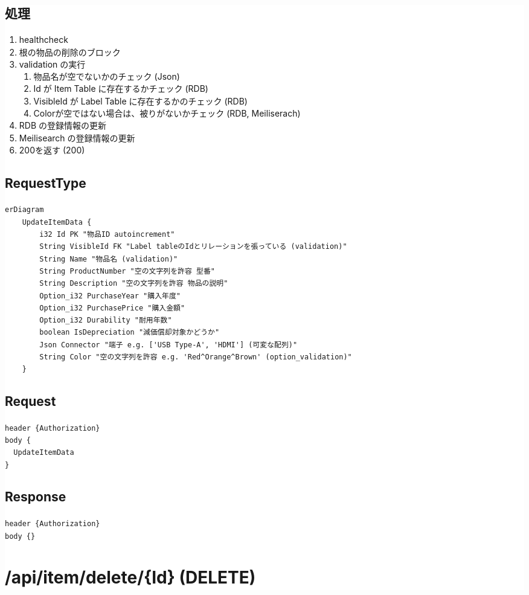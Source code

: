 ## 処理

1. healthcheck
2. 根の物品の削除のブロック
3. validation の実行
   1. 物品名が空でないかのチェック (Json)
   2. Id が Item Table に存在するかチェック (RDB)
   3. VisibleId が Label Table に存在するかのチェック (RDB)
   4. Colorが空ではない場合は、被りがないかチェック (RDB, Meiliserach)
4. RDB の登録情報の更新
5. Meilisearch の登録情報の更新
6. 200を返す (200)

## RequestType

```mermaid
erDiagram
    UpdateItemData {
        i32 Id PK "物品ID autoincrement"
        String VisibleId FK "Label tableのIdとリレーションを張っている (validation)"
        String Name "物品名 (validation)"
        String ProductNumber "空の文字列を許容 型番"
        String Description "空の文字列を許容 物品の説明"
        Option_i32 PurchaseYear "購入年度"
        Option_i32 PurchasePrice "購入金額"
        Option_i32 Durability "耐用年数"
        boolean IsDepreciation "減価償却対象かどうか"
        Json Connector "端子 e.g. ['USB Type-A', 'HDMI'] (可変な配列)"
        String Color "空の文字列を許容 e.g. 'Red^Orange^Brown' (option_validation)"
    }

```

## Request

```
header {Authorization}
body {
  UpdateItemData
}
```

## Response

```
header {Authorization}
body {}
```

# /api/item/delete/{Id} (DELETE)
